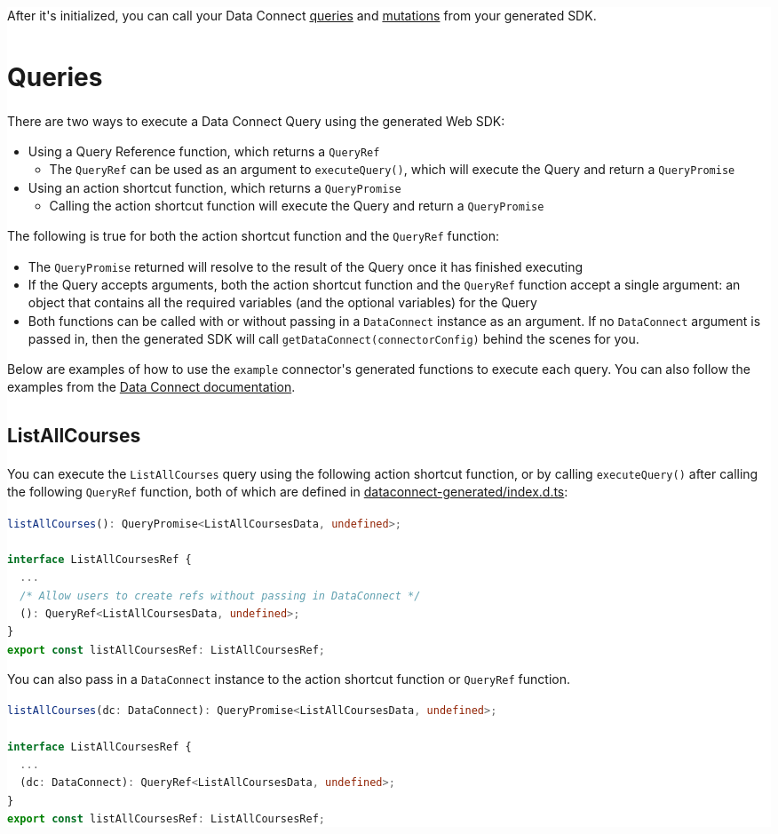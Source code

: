 After it's initialized, you can call your Data Connect [queries](#queries) and [mutations](#mutations) from your generated SDK.

# Queries

There are two ways to execute a Data Connect Query using the generated Web SDK:
- Using a Query Reference function, which returns a `QueryRef`
  - The `QueryRef` can be used as an argument to `executeQuery()`, which will execute the Query and return a `QueryPromise`
- Using an action shortcut function, which returns a `QueryPromise`
  - Calling the action shortcut function will execute the Query and return a `QueryPromise`

The following is true for both the action shortcut function and the `QueryRef` function:
- The `QueryPromise` returned will resolve to the result of the Query once it has finished executing
- If the Query accepts arguments, both the action shortcut function and the `QueryRef` function accept a single argument: an object that contains all the required variables (and the optional variables) for the Query
- Both functions can be called with or without passing in a `DataConnect` instance as an argument. If no `DataConnect` argument is passed in, then the generated SDK will call `getDataConnect(connectorConfig)` behind the scenes for you.

Below are examples of how to use the `example` connector's generated functions to execute each query. You can also follow the examples from the [Data Connect documentation](https://firebase.google.com/docs/data-connect/web-sdk#using-queries).

## ListAllCourses
You can execute the `ListAllCourses` query using the following action shortcut function, or by calling `executeQuery()` after calling the following `QueryRef` function, both of which are defined in [dataconnect-generated/index.d.ts](./index.d.ts):
```typescript
listAllCourses(): QueryPromise<ListAllCoursesData, undefined>;

interface ListAllCoursesRef {
  ...
  /* Allow users to create refs without passing in DataConnect */
  (): QueryRef<ListAllCoursesData, undefined>;
}
export const listAllCoursesRef: ListAllCoursesRef;
```
You can also pass in a `DataConnect` instance to the action shortcut function or `QueryRef` function.
```typescript
listAllCourses(dc: DataConnect): QueryPromise<ListAllCoursesData, undefined>;

interface ListAllCoursesRef {
  ...
  (dc: DataConnect): QueryRef<ListAllCoursesData, undefined>;
}
export const listAllCoursesRef: ListAllCoursesRef;
```
